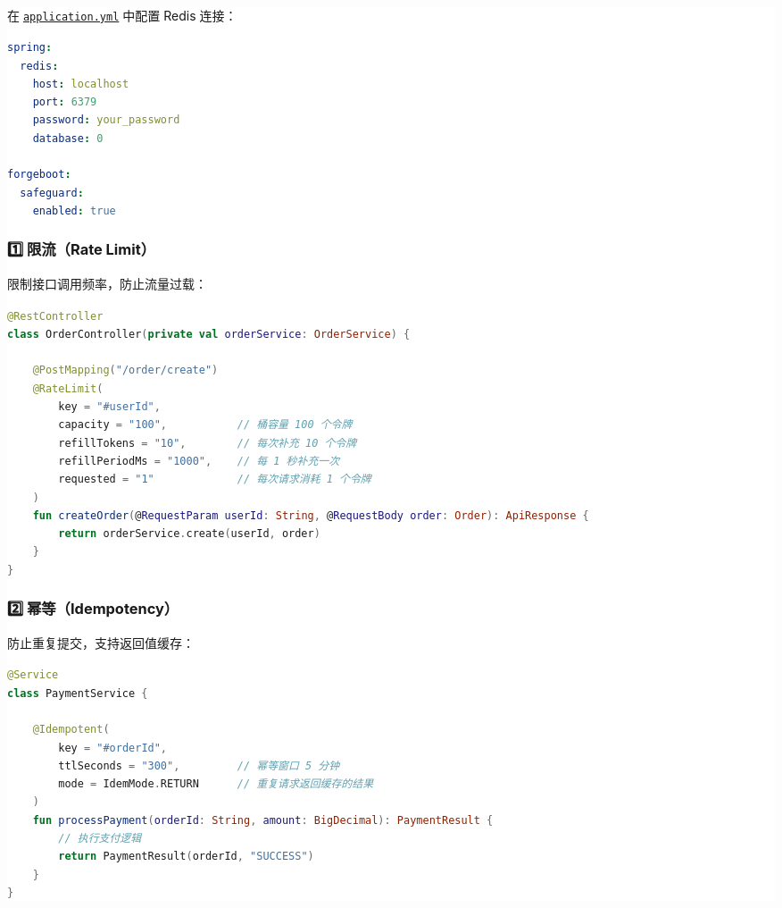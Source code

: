 在 [`application.yml`](../application.yml:1) 中配置 Redis 连接：

```yaml
spring:
  redis:
    host: localhost
    port: 6379
    password: your_password
    database: 0

forgeboot:
  safeguard:
    enabled: true
```

### 1️⃣ 限流（Rate Limit）

限制接口调用频率，防止流量过载：

```kotlin
@RestController
class OrderController(private val orderService: OrderService) {
    
    @PostMapping("/order/create")
    @RateLimit(
        key = "#userId",
        capacity = "100",           // 桶容量 100 个令牌
        refillTokens = "10",        // 每次补充 10 个令牌
        refillPeriodMs = "1000",    // 每 1 秒补充一次
        requested = "1"             // 每次请求消耗 1 个令牌
    )
    fun createOrder(@RequestParam userId: String, @RequestBody order: Order): ApiResponse {
        return orderService.create(userId, order)
    }
}
```

### 2️⃣ 幂等（Idempotency）

防止重复提交，支持返回值缓存：

```kotlin
@Service
class PaymentService {
    
    @Idempotent(
        key = "#orderId",
        ttlSeconds = "300",         // 幂等窗口 5 分钟
        mode = IdemMode.RETURN      // 重复请求返回缓存的结果
    )
    fun processPayment(orderId: String, amount: BigDecimal): PaymentResult {
        // 执行支付逻辑
        return PaymentResult(orderId, "SUCCESS")
    }
}
```

